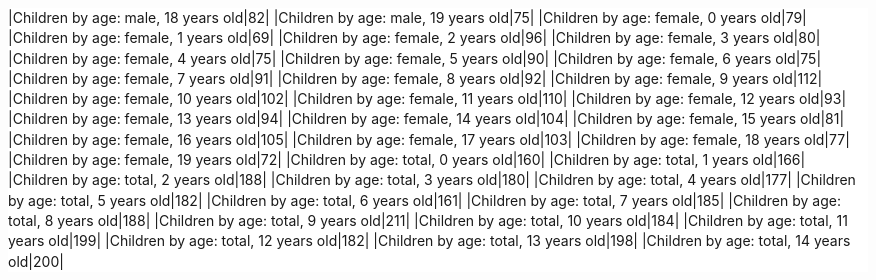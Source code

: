 |Children by age: male, 18 years old|82|
|Children by age: male, 19 years old|75|
|Children by age: female, 0 years old|79|
|Children by age: female, 1 years old|69|
|Children by age: female, 2 years old|96|
|Children by age: female, 3 years old|80|
|Children by age: female, 4 years old|75|
|Children by age: female, 5 years old|90|
|Children by age: female, 6 years old|75|
|Children by age: female, 7 years old|91|
|Children by age: female, 8 years old|92|
|Children by age: female, 9 years old|112|
|Children by age: female, 10 years old|102|
|Children by age: female, 11 years old|110|
|Children by age: female, 12 years old|93|
|Children by age: female, 13 years old|94|
|Children by age: female, 14 years old|104|
|Children by age: female, 15 years old|81|
|Children by age: female, 16 years old|105|
|Children by age: female, 17 years old|103|
|Children by age: female, 18 years old|77|
|Children by age: female, 19 years old|72|
|Children by age: total, 0 years old|160|
|Children by age: total, 1 years old|166|
|Children by age: total, 2 years old|188|
|Children by age: total, 3 years old|180|
|Children by age: total, 4 years old|177|
|Children by age: total, 5 years old|182|
|Children by age: total, 6 years old|161|
|Children by age: total, 7 years old|185|
|Children by age: total, 8 years old|188|
|Children by age: total, 9 years old|211|
|Children by age: total, 10 years old|184|
|Children by age: total, 11 years old|199|
|Children by age: total, 12 years old|182|
|Children by age: total, 13 years old|198|
|Children by age: total, 14 years old|200|
